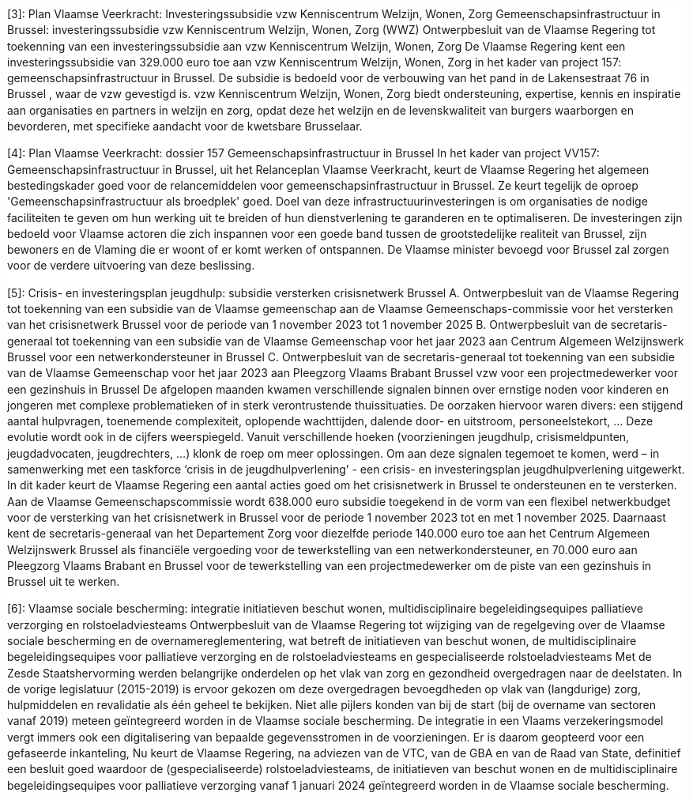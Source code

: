 \[3\]: Plan Vlaamse Veerkracht: Investeringssubsidie vzw Kenniscentrum Welzijn, Wonen, Zorg Gemeenschapsinfrastructuur in Brussel: investeringssubsidie vzw Kenniscentrum Welzijn, Wonen, Zorg (WWZ) Ontwerpbesluit van de Vlaamse Regering tot toekenning van een investeringssubsidie aan vzw Kenniscentrum Welzijn, Wonen, Zorg  De Vlaamse Regering  kent een investeringssubsidie van 329.000 euro toe aan vzw Kenniscentrum Welzijn, Wonen, Zorg  in het kader van project 157: gemeenschapsinfrastructuur in Brussel. De subsidie is bedoeld voor de verbouwing van het pand in de Lakensestraat 76 in Brussel , waar de vzw gevestigd is. ​vzw Kenniscentrum Welzijn, Wonen, Zorg biedt ondersteuning, expertise, kennis en inspiratie aan organisaties en partners in welzijn en zorg, opdat deze het welzijn en de levenskwaliteit van burgers waarborgen en bevorderen, met specifieke aandacht voor de kwetsbare Brusselaar.

\[4\]: Plan Vlaamse Veerkracht: dossier 157 Gemeenschapsinfrastructuur in Brussel  In het kader van project VV157: Gemeenschapsinfrastructuur in Brussel, uit het Relanceplan Vlaamse Veerkracht, keurt de Vlaamse Regering het algemeen bestedingskader goed voor de relancemiddelen voor gemeenschapsinfrastructuur in Brussel. Ze keurt tegelijk de oproep 'Gemeenschapsinfrastructuur als broedplek' goed. Doel van deze infrastructuurinvesteringen is om organisaties de nodige faciliteiten te geven om hun werking uit te breiden of hun dienstverlening te garanderen en te optimaliseren. De investeringen zijn bedoeld voor Vlaamse actoren die zich inspannen voor een goede band tussen de grootstedelijke realiteit van Brussel, zijn bewoners en de Vlaming die er woont of er komt werken of ontspannen. De Vlaamse minister bevoegd voor Brussel zal zorgen voor de verdere uitvoering van deze beslissing.

\[5\]: Crisis- en investeringsplan jeugdhulp: subsidie versterken crisisnetwerk Brussel A. Ontwerpbesluit van de Vlaamse Regering tot toekenning van een subsidie van de Vlaamse gemeenschap aan de Vlaamse Gemeenschaps-commissie voor het versterken van het crisisnetwerk Brussel voor de periode van 1 november 2023 tot 1 november 2025 B. Ontwerpbesluit van de secretaris-generaal tot toekenning van een subsidie van de Vlaamse Gemeenschap voor het jaar 2023 aan Centrum Algemeen Welzijnswerk Brussel voor een netwerkondersteuner in Brussel C. Ontwerpbesluit van de secretaris-generaal tot toekenning van een subsidie van de Vlaamse Gemeenschap voor het jaar 2023 aan Pleegzorg Vlaams Brabant Brussel vzw voor een projectmedewerker voor een gezinshuis in Brussel  De afgelopen maanden kwamen verschillende signalen binnen over ernstige noden voor kinderen en jongeren met complexe problematieken of in sterk verontrustende thuissituaties. De oorzaken hiervoor waren divers: een stijgend aantal hulpvragen, toenemende complexiteit, oplopende wachttijden, dalende door- en uitstroom, personeelstekort, … Deze evolutie wordt ook in de cijfers weerspiegeld. Vanuit verschillende hoeken (voorzieningen jeugdhulp, crisismeldpunten, jeugdadvocaten, jeugdrechters, …) klonk de roep om meer oplossingen. Om aan deze signalen tegemoet te komen, werd – in samenwerking met een taskforce ‘crisis in de jeugdhulpverlening’ - een crisis- en investeringsplan jeugdhulpverlening uitgewerkt. In dit kader keurt de Vlaamse Regering een aantal acties goed om het crisisnetwerk in Brussel te ondersteunen en te versterken. Aan de Vlaamse Gemeenschapscommissie wordt 638.000 euro subsidie toegekend in de vorm van een flexibel netwerkbudget voor de versterking van het crisisnetwerk in Brussel voor de periode 1 november 2023 tot en met 1 november 2025. Daarnaast kent de secretaris-generaal van het Departement Zorg voor diezelfde periode 140.000 euro toe aan het Centrum Algemeen Welzijnswerk Brussel als financiële vergoeding voor de tewerkstelling van een netwerkondersteuner, en 70.000 euro aan Pleegzorg Vlaams Brabant en Brussel voor de tewerkstelling van een projectmedewerker om de piste van een gezinshuis in Brussel uit te werken.

\[6\]: Vlaamse sociale bescherming: integratie initiatieven beschut wonen, multidisciplinaire begeleidingsequipes palliatieve verzorging en rolstoeladviesteams Ontwerpbesluit van de Vlaamse Regering tot wijziging van de regelgeving over de Vlaamse sociale bescherming en de overnamereglementering, wat betreft de initiatieven van beschut wonen, de multidisciplinaire begeleidingsequipes voor palliatieve verzorging en de rolstoeladviesteams en gespecialiseerde rolstoeladviesteams  Met de Zesde Staatshervorming werden belangrijke onderdelen op het vlak van zorg en gezondheid overgedragen naar de deelstaten. In de vorige legislatuur (2015-2019) is ervoor gekozen om deze overgedragen bevoegdheden op vlak van (langdurige) zorg, hulpmiddelen en revalidatie als één geheel te bekijken. Niet alle pijlers konden van bij de start (bij de overname van sectoren vanaf 2019) meteen geïntegreerd worden in de Vlaamse sociale bescherming. De integratie in een Vlaams verzekeringsmodel vergt immers ook een digitalisering van bepaalde gegevensstromen in de voorzieningen. Er is daarom geopteerd voor een gefaseerde inkanteling, Nu keurt de Vlaamse Regering, na adviezen van de VTC, van de GBA en van de Raad van State, definitief een besluit goed waardoor de (gespecialiseerde) rolstoeladviesteams, de initiatieven van beschut wonen en de multidisciplinaire begeleidingsequipes voor palliatieve verzorging vanaf 1 januari 2024 geïntegreerd worden in de Vlaamse sociale bescherming.
